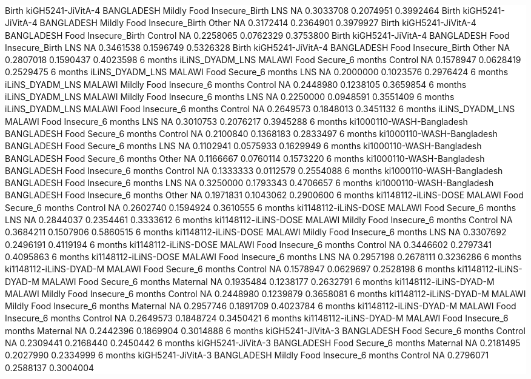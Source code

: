 Birth       kiGH5241-JiVitA-4           BANGLADESH   Mildly Food Insecure_Birth       LNS                  NA                0.3033708    0.2074951   0.3992464
Birth       kiGH5241-JiVitA-4           BANGLADESH   Mildly Food Insecure_Birth       Other                NA                0.3172414    0.2364901   0.3979927
Birth       kiGH5241-JiVitA-4           BANGLADESH   Food Insecure_Birth              Control              NA                0.2258065    0.0762329   0.3753800
Birth       kiGH5241-JiVitA-4           BANGLADESH   Food Insecure_Birth              LNS                  NA                0.3461538    0.1596749   0.5326328
Birth       kiGH5241-JiVitA-4           BANGLADESH   Food Insecure_Birth              Other                NA                0.2807018    0.1590437   0.4023598
6 months    iLiNS_DYADM_LNS             MALAWI       Food Secure_6 months             Control              NA                0.1578947    0.0628419   0.2529475
6 months    iLiNS_DYADM_LNS             MALAWI       Food Secure_6 months             LNS                  NA                0.2000000    0.1023576   0.2976424
6 months    iLiNS_DYADM_LNS             MALAWI       Mildly Food Insecure_6 months    Control              NA                0.2448980    0.1238105   0.3659854
6 months    iLiNS_DYADM_LNS             MALAWI       Mildly Food Insecure_6 months    LNS                  NA                0.2250000    0.0948591   0.3551409
6 months    iLiNS_DYADM_LNS             MALAWI       Food Insecure_6 months           Control              NA                0.2649573    0.1848013   0.3451132
6 months    iLiNS_DYADM_LNS             MALAWI       Food Insecure_6 months           LNS                  NA                0.3010753    0.2076217   0.3945288
6 months    ki1000110-WASH-Bangladesh   BANGLADESH   Food Secure_6 months             Control              NA                0.2100840    0.1368183   0.2833497
6 months    ki1000110-WASH-Bangladesh   BANGLADESH   Food Secure_6 months             LNS                  NA                0.1102941    0.0575933   0.1629949
6 months    ki1000110-WASH-Bangladesh   BANGLADESH   Food Secure_6 months             Other                NA                0.1166667    0.0760114   0.1573220
6 months    ki1000110-WASH-Bangladesh   BANGLADESH   Food Insecure_6 months           Control              NA                0.1333333    0.0112579   0.2554088
6 months    ki1000110-WASH-Bangladesh   BANGLADESH   Food Insecure_6 months           LNS                  NA                0.3250000    0.1793343   0.4706657
6 months    ki1000110-WASH-Bangladesh   BANGLADESH   Food Insecure_6 months           Other                NA                0.1971831    0.1043062   0.2900600
6 months    ki1148112-iLiNS-DOSE        MALAWI       Food Secure_6 months             Control              NA                0.2602740    0.1594924   0.3610555
6 months    ki1148112-iLiNS-DOSE        MALAWI       Food Secure_6 months             LNS                  NA                0.2844037    0.2354461   0.3333612
6 months    ki1148112-iLiNS-DOSE        MALAWI       Mildly Food Insecure_6 months    Control              NA                0.3684211    0.1507906   0.5860515
6 months    ki1148112-iLiNS-DOSE        MALAWI       Mildly Food Insecure_6 months    LNS                  NA                0.3307692    0.2496191   0.4119194
6 months    ki1148112-iLiNS-DOSE        MALAWI       Food Insecure_6 months           Control              NA                0.3446602    0.2797341   0.4095863
6 months    ki1148112-iLiNS-DOSE        MALAWI       Food Insecure_6 months           LNS                  NA                0.2957198    0.2678111   0.3236286
6 months    ki1148112-iLiNS-DYAD-M      MALAWI       Food Secure_6 months             Control              NA                0.1578947    0.0629697   0.2528198
6 months    ki1148112-iLiNS-DYAD-M      MALAWI       Food Secure_6 months             Maternal             NA                0.1935484    0.1238177   0.2632791
6 months    ki1148112-iLiNS-DYAD-M      MALAWI       Mildly Food Insecure_6 months    Control              NA                0.2448980    0.1239879   0.3658081
6 months    ki1148112-iLiNS-DYAD-M      MALAWI       Mildly Food Insecure_6 months    Maternal             NA                0.2957746    0.1891709   0.4023784
6 months    ki1148112-iLiNS-DYAD-M      MALAWI       Food Insecure_6 months           Control              NA                0.2649573    0.1848724   0.3450421
6 months    ki1148112-iLiNS-DYAD-M      MALAWI       Food Insecure_6 months           Maternal             NA                0.2442396    0.1869904   0.3014888
6 months    kiGH5241-JiVitA-3           BANGLADESH   Food Secure_6 months             Control              NA                0.2309441    0.2168440   0.2450442
6 months    kiGH5241-JiVitA-3           BANGLADESH   Food Secure_6 months             Maternal             NA                0.2181495    0.2027990   0.2334999
6 months    kiGH5241-JiVitA-3           BANGLADESH   Mildly Food Insecure_6 months    Control              NA                0.2796071    0.2588137   0.3004004